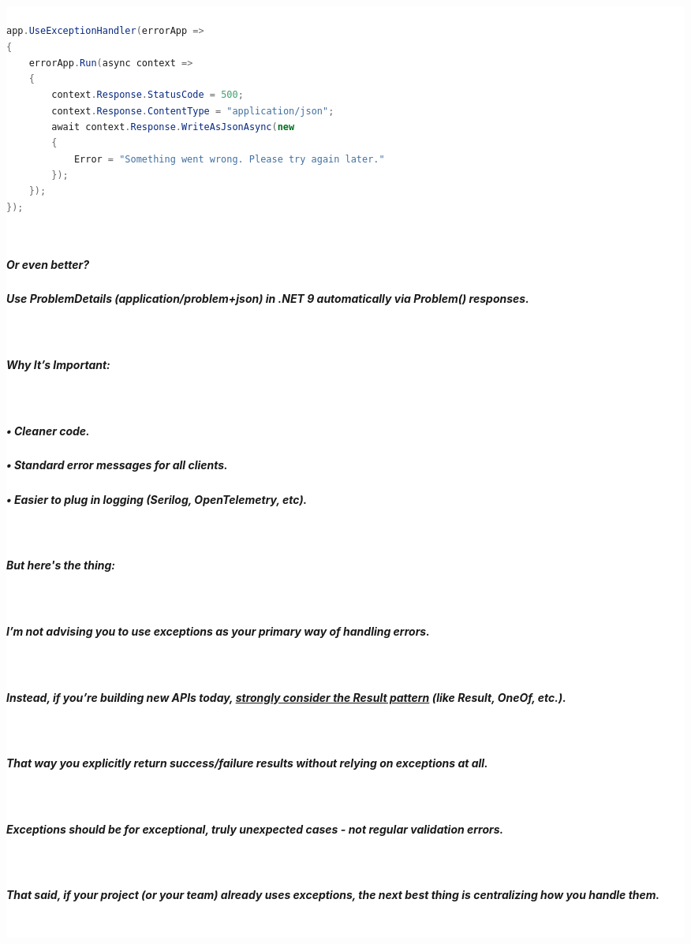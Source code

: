 ```csharp

app.UseExceptionHandler(errorApp =>
{
    errorApp.Run(async context =>
    {
        context.Response.StatusCode = 500;
        context.Response.ContentType = "application/json";
        await context.Response.WriteAsJsonAsync(new
        {
            Error = "Something went wrong. Please try again later."
        });
    });
});
```
&nbsp;  

##### Or even better?
##### Use **ProblemDetails (application/problem+json)** in .NET 9 automatically via Problem() responses.
&nbsp;  

##### **Why It’s Important:**
&nbsp;  
##### • Cleaner code.
##### • Standard error messages for all clients.
##### • Easier to plug in logging (Serilog, OpenTelemetry, etc).
&nbsp;  

##### But here's the thing:
&nbsp;  

##### I’m not advising you to use exceptions as your primary way of handling errors.
&nbsp;  

##### Instead, if you’re building new APIs today, **[strongly consider the Result pattern](https://thecodeman.net/posts/better-error-handling-with-result-object)** (like Result<T>, OneOf, etc.).
&nbsp;  

##### That way you explicitly return success/failure results without relying on exceptions at all.
&nbsp;  

##### **Exceptions should be for exceptional, truly unexpected cases - not regular validation errors.**
&nbsp;  

##### That said, if your project (or your team) already uses exceptions, the next best thing is **centralizing** how you handle them.
&nbsp;  
